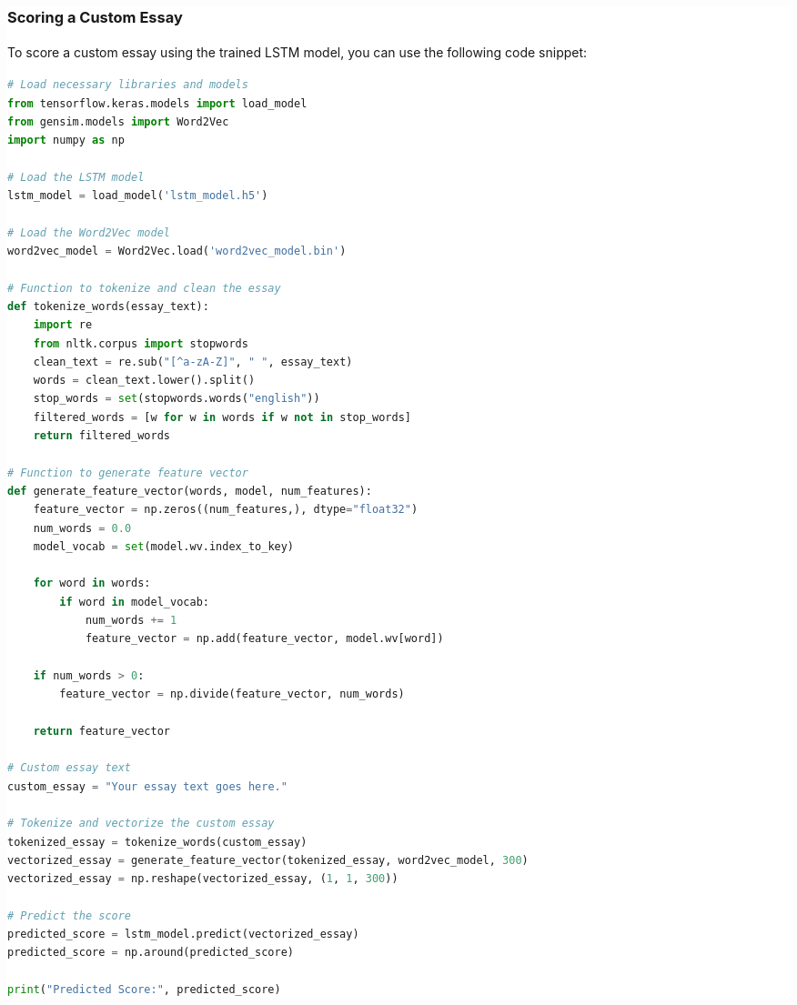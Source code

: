 ### Scoring a Custom Essay

To score a custom essay using the trained LSTM model, you can use the following code snippet:

```python
# Load necessary libraries and models
from tensorflow.keras.models import load_model
from gensim.models import Word2Vec
import numpy as np

# Load the LSTM model
lstm_model = load_model('lstm_model.h5')

# Load the Word2Vec model
word2vec_model = Word2Vec.load('word2vec_model.bin')

# Function to tokenize and clean the essay
def tokenize_words(essay_text):
    import re
    from nltk.corpus import stopwords
    clean_text = re.sub("[^a-zA-Z]", " ", essay_text)
    words = clean_text.lower().split()
    stop_words = set(stopwords.words("english"))
    filtered_words = [w for w in words if w not in stop_words]
    return filtered_words

# Function to generate feature vector
def generate_feature_vector(words, model, num_features):
    feature_vector = np.zeros((num_features,), dtype="float32")
    num_words = 0.0
    model_vocab = set(model.wv.index_to_key)

    for word in words:
        if word in model_vocab:
            num_words += 1
            feature_vector = np.add(feature_vector, model.wv[word])

    if num_words > 0:
        feature_vector = np.divide(feature_vector, num_words)

    return feature_vector

# Custom essay text
custom_essay = "Your essay text goes here."

# Tokenize and vectorize the custom essay
tokenized_essay = tokenize_words(custom_essay)
vectorized_essay = generate_feature_vector(tokenized_essay, word2vec_model, 300)
vectorized_essay = np.reshape(vectorized_essay, (1, 1, 300))

# Predict the score
predicted_score = lstm_model.predict(vectorized_essay)
predicted_score = np.around(predicted_score)

print("Predicted Score:", predicted_score)
```
